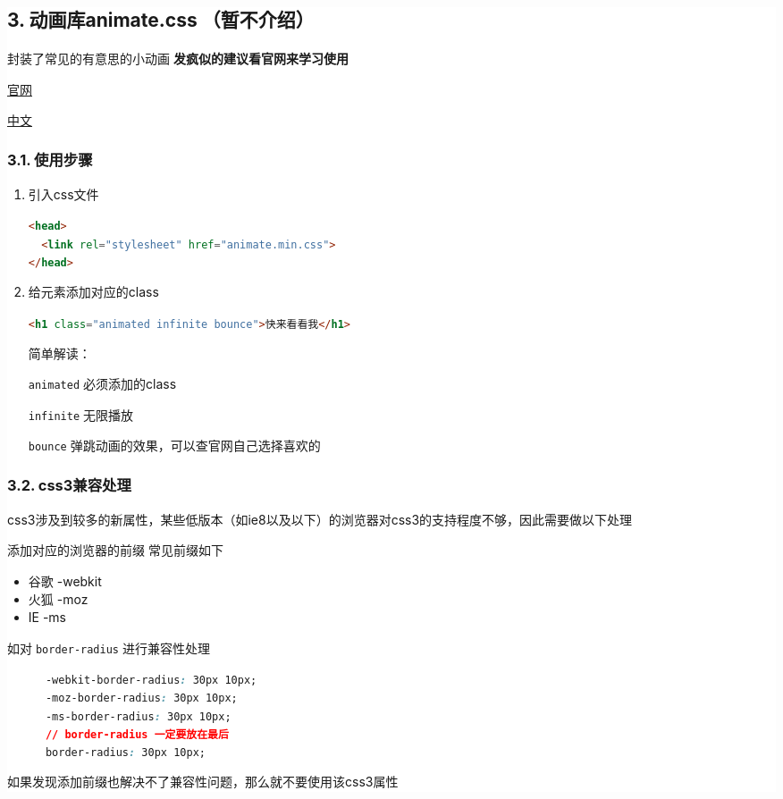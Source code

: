 


## 3. 动画库animate.css  （暂不介绍）

封装了常见的有意思的小动画  **发疯似的建议看官网来学习使用**

[官网](https://daneden.github.io/animate.css/)

[中文](https://www.awesomes.cn/repo/daneden/animate-css)

### 3.1. 使用步骤

1. 引入css文件

   ```html
   <head>
     <link rel="stylesheet" href="animate.min.css">
   </head>
   ```

2. 给元素添加对应的class

   ```html
   <h1 class="animated infinite bounce">快来看看我</h1>
   ```

   简单解读：

   `animated`  必须添加的class 

   `infinite` 无限播放 

   `bounce` 弹跳动画的效果，可以查官网自己选择喜欢的

### 3.2. css3兼容处理

css3涉及到较多的新属性，某些低版本（如ie8以及以下）的浏览器对css3的支持程度不够，因此需要做以下处理

添加对应的浏览器的前缀 常见前缀如下

- 谷歌 -webkit
- 火狐 -moz
- IE -ms

如对 `border-radius` 进行兼容性处理   

```css
      -webkit-border-radius: 30px 10px;
      -moz-border-radius: 30px 10px;
      -ms-border-radius: 30px 10px;
	  // border-radius 一定要放在最后
      border-radius: 30px 10px;
```

如果发现添加前缀也解决不了兼容性问题，那么就不要使用该css3属性
